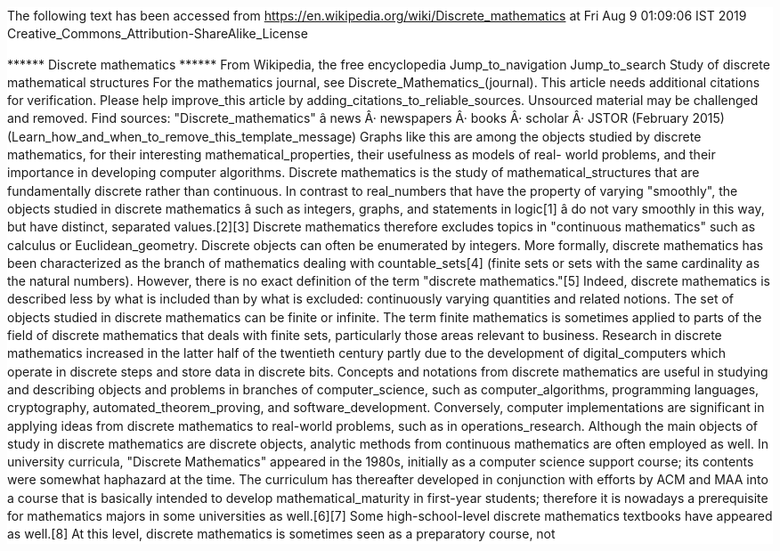 The following text has been accessed from https://en.wikipedia.org/wiki/Discrete_mathematics at Fri Aug 9 01:09:06 IST 2019
Creative_Commons_Attribution-ShareAlike_License





















****** Discrete mathematics ******
From Wikipedia, the free encyclopedia
Jump_to_navigation Jump_to_search
Study of discrete mathematical structures
For the mathematics journal, see Discrete_Mathematics_(journal).
 This article needs additional citations for verification. Please help improve_this
 article by adding_citations_to_reliable_sources. Unsourced material may be challenged
 and removed.
 Find sources: "Discrete_mathematics" â news Â· newspapers Â· books Â· scholar Â·
 JSTOR (February 2015)(Learn_how_and_when_to_remove_this_template_message)
Graphs like this are among the objects studied by discrete mathematics, for
their interesting mathematical_properties, their usefulness as models of real-
world problems, and their importance in developing computer algorithms.
Discrete mathematics is the study of mathematical_structures that are
fundamentally discrete rather than continuous. In contrast to real_numbers that
have the property of varying "smoothly", the objects studied in discrete
mathematics â such as integers, graphs, and statements in logic[1] â do not
vary smoothly in this way, but have distinct, separated values.[2][3] Discrete
mathematics therefore excludes topics in "continuous mathematics" such as
calculus or Euclidean_geometry. Discrete objects can often be enumerated by
integers. More formally, discrete mathematics has been characterized as the
branch of mathematics dealing with countable_sets[4] (finite sets or sets with
the same cardinality as the natural numbers). However, there is no exact
definition of the term "discrete mathematics."[5] Indeed, discrete mathematics
is described less by what is included than by what is excluded: continuously
varying quantities and related notions.
The set of objects studied in discrete mathematics can be finite or infinite.
The term finite mathematics is sometimes applied to parts of the field of
discrete mathematics that deals with finite sets, particularly those areas
relevant to business.
Research in discrete mathematics increased in the latter half of the twentieth
century partly due to the development of digital_computers which operate in
discrete steps and store data in discrete bits. Concepts and notations from
discrete mathematics are useful in studying and describing objects and problems
in branches of computer_science, such as computer_algorithms, programming
languages, cryptography, automated_theorem_proving, and software_development.
Conversely, computer implementations are significant in applying ideas from
discrete mathematics to real-world problems, such as in operations_research.
Although the main objects of study in discrete mathematics are discrete
objects, analytic methods from continuous mathematics are often employed as
well.
In university curricula, "Discrete Mathematics" appeared in the 1980s,
initially as a computer science support course; its contents were somewhat
haphazard at the time. The curriculum has thereafter developed in conjunction
with efforts by ACM and MAA into a course that is basically intended to develop
mathematical_maturity in first-year students; therefore it is nowadays a
prerequisite for mathematics majors in some universities as well.[6][7] Some
high-school-level discrete mathematics textbooks have appeared as well.[8] At
this level, discrete mathematics is sometimes seen as a preparatory course, not